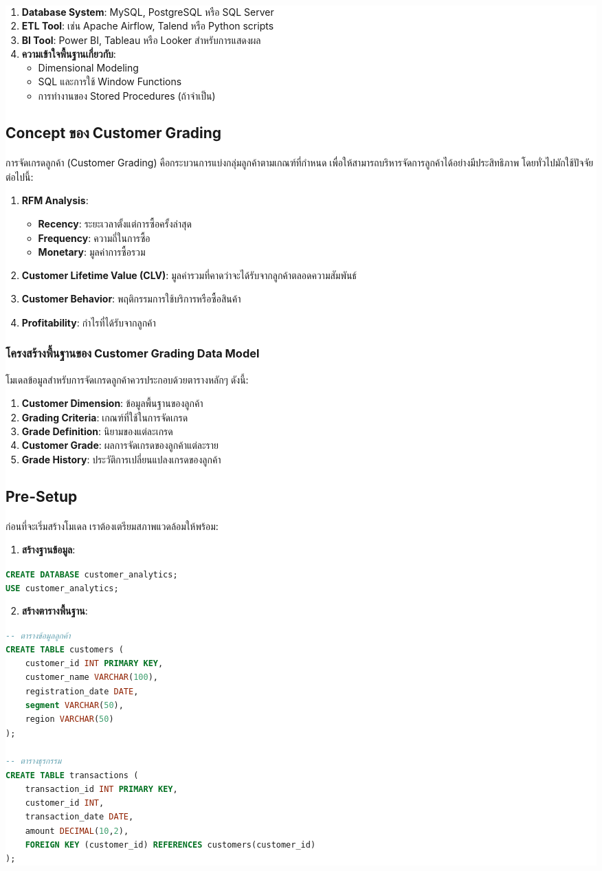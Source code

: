 1. **Database System**: MySQL, PostgreSQL หรือ SQL Server
2. **ETL Tool**: เช่น Apache Airflow, Talend หรือ Python scripts
3. **BI Tool**: Power BI, Tableau หรือ Looker สำหรับการแสดงผล
4. **ความเข้าใจพื้นฐานเกี่ยวกับ**:
   - Dimensional Modeling
   - SQL และการใช้ Window Functions
   - การทำงานของ Stored Procedures (ถ้าจำเป็น)

## Concept ของ Customer Grading

การจัดเกรดลูกค้า (Customer Grading) คือกระบวนการแบ่งกลุ่มลูกค้าตามเกณฑ์ที่กำหนด เพื่อให้สามารถบริหารจัดการลูกค้าได้อย่างมีประสิทธิภาพ โดยทั่วไปมักใช้ปัจจัยต่อไปนี้:

1. **RFM Analysis**:
   - **Recency**: ระยะเวลาตั้งแต่การซื้อครั้งล่าสุด
   - **Frequency**: ความถี่ในการซื้อ
   - **Monetary**: มูลค่าการซื้อรวม

2. **Customer Lifetime Value (CLV)**: มูลค่ารวมที่คาดว่าจะได้รับจากลูกค้าตลอดความสัมพันธ์

3. **Customer Behavior**: พฤติกรรมการใช้บริการหรือซื้อสินค้า

4. **Profitability**: กำไรที่ได้รับจากลูกค้า

### โครงสร้างพื้นฐานของ Customer Grading Data Model

โมเดลข้อมูลสำหรับการจัดเกรดลูกค้าควรประกอบด้วยตารางหลักๆ ดังนี้:

1. **Customer Dimension**: ข้อมูลพื้นฐานของลูกค้า
2. **Grading Criteria**: เกณฑ์ที่ใช้ในการจัดเกรด
3. **Grade Definition**: นิยามของแต่ละเกรด
4. **Customer Grade**: ผลการจัดเกรดของลูกค้าแต่ละราย
5. **Grade History**: ประวัติการเปลี่ยนแปลงเกรดของลูกค้า

## Pre-Setup

ก่อนที่จะเริ่มสร้างโมเดล เราต้องเตรียมสภาพแวดล้อมให้พร้อม:

1. **สร้างฐานข้อมูล**:
```sql
CREATE DATABASE customer_analytics;
USE customer_analytics;
```

2. **สร้างตารางพื้นฐาน**:
```sql
-- ตารางข้อมูลลูกค้า
CREATE TABLE customers (
    customer_id INT PRIMARY KEY,
    customer_name VARCHAR(100),
    registration_date DATE,
    segment VARCHAR(50),
    region VARCHAR(50)
);

-- ตารางธุรกรรม
CREATE TABLE transactions (
    transaction_id INT PRIMARY KEY,
    customer_id INT,
    transaction_date DATE,
    amount DECIMAL(10,2),
    FOREIGN KEY (customer_id) REFERENCES customers(customer_id)
);
```

